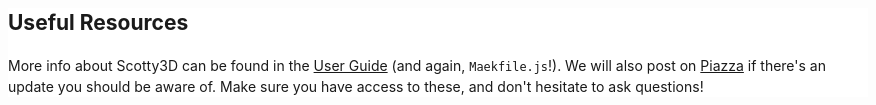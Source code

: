 ## Useful Resources
More info about Scotty3D can be found in the [User Guide](https://cmu-graphics.github.io/Scotty3D-docs/guide/) (and again, `Maekfile.js`!). We will also post on [Piazza](https://piazza.com/class/l7euxsj4kf4ht/) if there's an update you should be aware of. Make sure you have access to these, and don't hesitate to ask questions!
